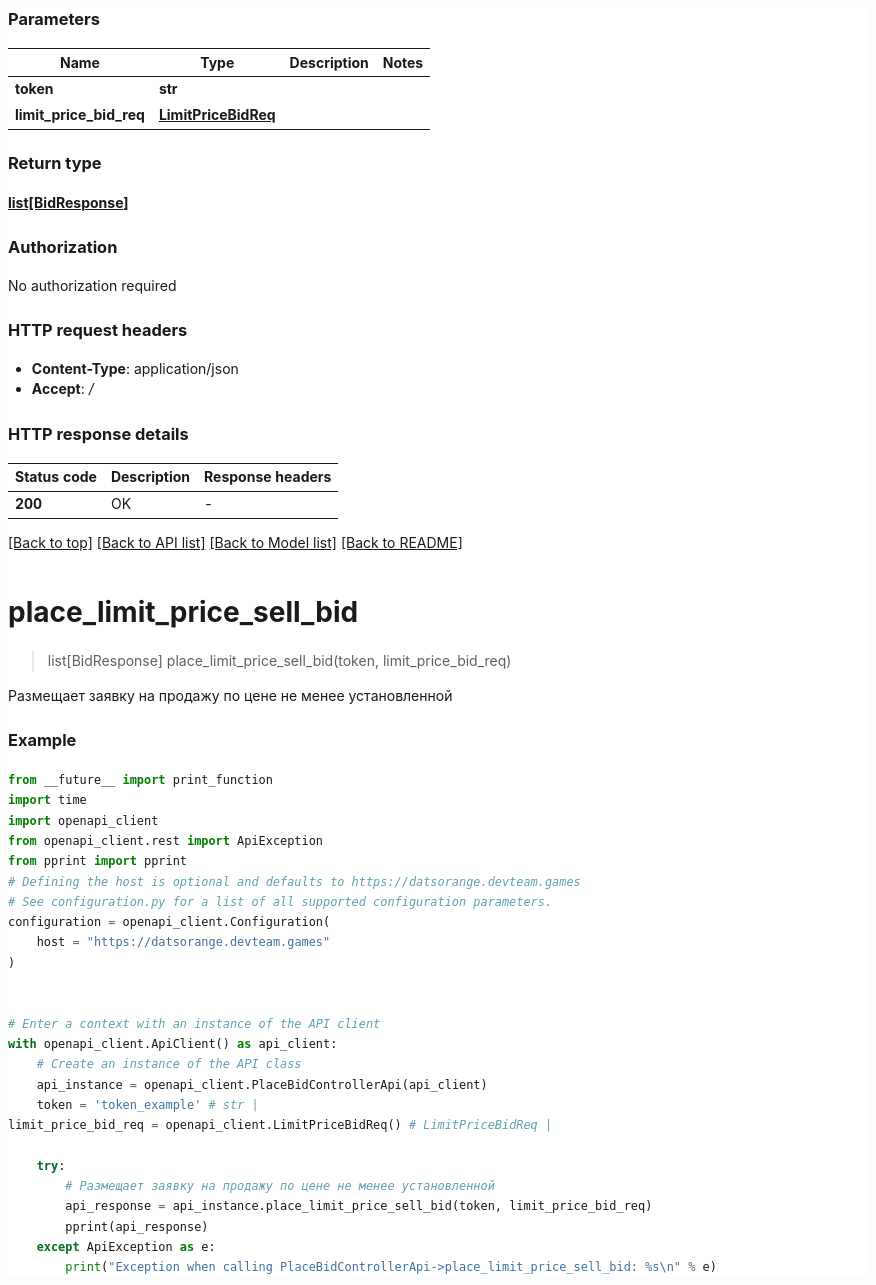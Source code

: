 ### Parameters

Name | Type | Description  | Notes
------------- | ------------- | ------------- | -------------
 **token** | **str**|  | 
 **limit_price_bid_req** | [**LimitPriceBidReq**](LimitPriceBidReq.md)|  | 

### Return type

[**list[BidResponse]**](BidResponse.md)

### Authorization

No authorization required

### HTTP request headers

 - **Content-Type**: application/json
 - **Accept**: */*

### HTTP response details
| Status code | Description | Response headers |
|-------------|-------------|------------------|
**200** | OK |  -  |

[[Back to top]](#) [[Back to API list]](../README.md#documentation-for-api-endpoints) [[Back to Model list]](../README.md#documentation-for-models) [[Back to README]](../README.md)

# **place_limit_price_sell_bid**
> list[BidResponse] place_limit_price_sell_bid(token, limit_price_bid_req)

Размещает заявку на продажу по цене не менее установленной

### Example

```python
from __future__ import print_function
import time
import openapi_client
from openapi_client.rest import ApiException
from pprint import pprint
# Defining the host is optional and defaults to https://datsorange.devteam.games
# See configuration.py for a list of all supported configuration parameters.
configuration = openapi_client.Configuration(
    host = "https://datsorange.devteam.games"
)


# Enter a context with an instance of the API client
with openapi_client.ApiClient() as api_client:
    # Create an instance of the API class
    api_instance = openapi_client.PlaceBidControllerApi(api_client)
    token = 'token_example' # str | 
limit_price_bid_req = openapi_client.LimitPriceBidReq() # LimitPriceBidReq | 

    try:
        # Размещает заявку на продажу по цене не менее установленной
        api_response = api_instance.place_limit_price_sell_bid(token, limit_price_bid_req)
        pprint(api_response)
    except ApiException as e:
        print("Exception when calling PlaceBidControllerApi->place_limit_price_sell_bid: %s\n" % e)
```
